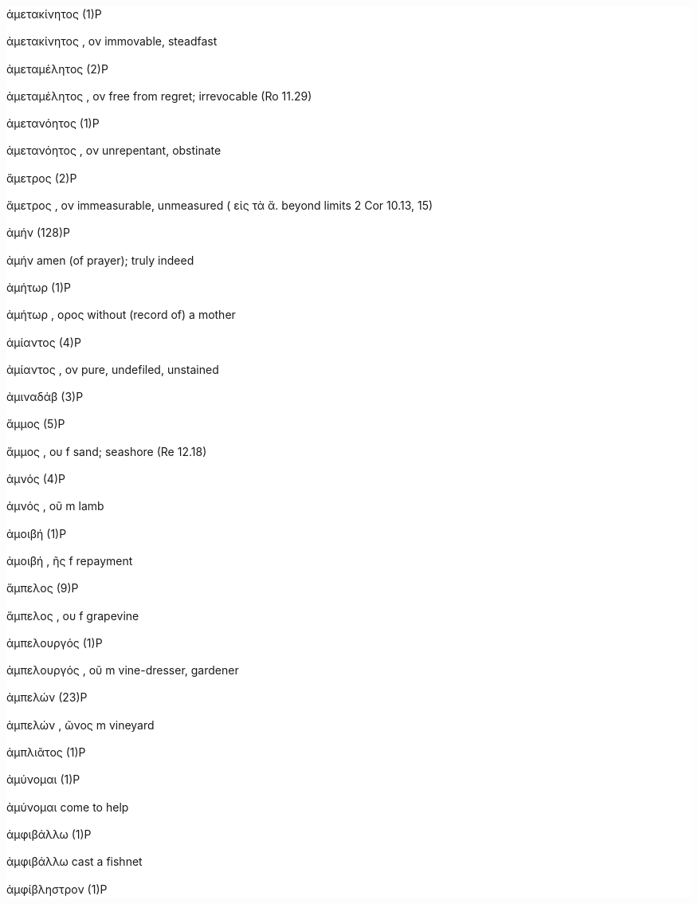 ἀμετακίνητος (1)P

ἀμετακίνητος , ον immovable, steadfast

ἀμεταμέλητος (2)P

ἀμεταμέλητος , ον free from regret; irrevocable (Ro 11.29)

ἀμετανόητος (1)P

ἀμετανόητος , ον unrepentant, obstinate

ἄμετρος (2)P

ἄμετρος , ον immeasurable, unmeasured ( εἰς τὰ ἄ. beyond limits 2 Cor 10.13, 15)

ἀμήν (128)P

ἀμήν amen (of prayer); truly indeed

ἀμήτωρ (1)P

ἀμήτωρ , ορος without (record of) a mother

ἀμίαντος (4)P

ἀμίαντος , ον pure, undefiled, unstained

ἀμιναδάβ (3)P

ἄμμος (5)P

ἄμμος , ου f sand; seashore (Re 12.18)

ἀμνός (4)P

ἀμνός , οῦ m lamb

ἀμοιβή (1)P

ἀμοιβή , ῆς f repayment

ἄμπελος (9)P

ἄμπελος , ου f grapevine

ἀμπελουργός (1)P

ἀμπελουργός , οῦ m vine-dresser, gardener

ἀμπελών (23)P

ἀμπελών , ῶνος m vineyard

ἀμπλιᾶτος (1)P

ἀμύνομαι (1)P

ἀμύνομαι come to help

ἀμφιβάλλω (1)P

ἀμφιβάλλω cast a fishnet

ἀμφίβληστρον (1)P
